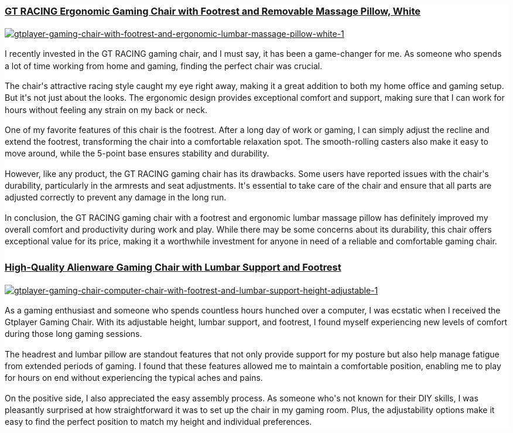 
### [GT RACING Ergonomic Gaming Chair with Footrest and Removable Massage Pillow, White](https://serp.ly/@serpgames/amazon/gtracing-gaming-chairs?utm_source=serpgames&utm_medium=website&utm_campaign=serp.games&utm_content=gtracing-gaming-chairs&utm_term=gt-racing-ergonomic-gaming-chair-with-footrest-and-removable-massage-pillow-white)

<div class="image"><a href="https://serp.ly/@serpgames/amazon/gtracing-gaming-chairs?utm_source=serpgames&utm_medium=website&utm_campaign=serp.games&utm_content=gtracing-gaming-chairs&utm_term=gtplayer-gaming-chair-with-footrest-and-ergonomic-lumbar-massage-pillow-white-1"><img alt="gtplayer-gaming-chair-with-footrest-and-ergonomic-lumbar-massage-pillow-white-1" src="https://imagedelivery.net/vy2bglCGN6hEeWOnSe2c7A/gtplayer-gaming-chair-with-footrest-and-ergonomic-lumbar-massage-pillow-white-1/w=720,h=540,fit=pad,background=black"/></a></div>

I recently invested in the GT RACING gaming chair, and I must say, it has been a game-changer for me. As someone who spends a lot of time working from home and gaming, finding the perfect chair was crucial. 

The chair's attractive racing style caught my eye right away, making it a great addition to both my home office and gaming setup. But it's not just about the looks. The ergonomic design provides exceptional comfort and support, making sure that I can work for hours without feeling any strain on my back or neck. 

One of my favorite features of this chair is the footrest. After a long day of work or gaming, I can simply adjust the recline and extend the footrest, transforming the chair into a comfortable relaxation spot. The smooth-rolling casters also make it easy to move around, while the 5-point base ensures stability and durability. 

However, like any product, the GT RACING gaming chair has its drawbacks. Some users have reported issues with the chair's durability, particularly in the armrests and seat adjustments. It's essential to take care of the chair and ensure that all parts are adjusted correctly to prevent any damage in the long run. 

In conclusion, the GT RACING gaming chair with a footrest and ergonomic lumbar massage pillow has definitely improved my overall comfort and productivity during work and play. While there may be some concerns about its durability, this chair offers exceptional value for its price, making it a worthwhile investment for anyone in need of a reliable and comfortable gaming chair. 


### [High-Quality Alienware Gaming Chair with Lumbar Support and Footrest](https://serp.ly/@serpgames/amazon/gtracing-gaming-chairs?utm_source=serpgames&utm_medium=website&utm_campaign=serp.games&utm_content=gtracing-gaming-chairs&utm_term=high-quality-alienware-gaming-chair-with-lumbar-support-and-footrest)

<div class="image"><a href="https://serp.ly/@serpgames/amazon/gtracing-gaming-chairs?utm_source=serpgames&utm_medium=website&utm_campaign=serp.games&utm_content=gtracing-gaming-chairs&utm_term=gtplayer-gaming-chair-computer-chair-with-footrest-and-lumbar-support-height-adjustable-1"><img alt="gtplayer-gaming-chair-computer-chair-with-footrest-and-lumbar-support-height-adjustable-1" src="https://imagedelivery.net/vy2bglCGN6hEeWOnSe2c7A/gtplayer-gaming-chair-computer-chair-with-footrest-and-lumbar-support-height-adjustable-1/w=720,h=540,fit=pad,background=black"/></a></div>

As a gaming enthusiast and someone who spends countless hours hunched over a computer, I was ecstatic when I received the Gtplayer Gaming Chair. With its adjustable height, lumbar support, and footrest, I found myself experiencing new levels of comfort during those long gaming sessions. 

The headrest and lumbar pillow are standout features that not only provide support for my posture but also help manage fatigue from extended periods of gaming. I found that these features allowed me to maintain a comfortable position, enabling me to play for hours on end without experiencing the typical aches and pains. 

On the positive side, I also appreciated the easy assembly process. As someone who's not known for their DIY skills, I was pleasantly surprised at how straightforward it was to set up the chair in my gaming room. Plus, the adjustability options make it easy to find the perfect position to match my height and individual preferences. 
